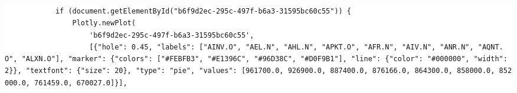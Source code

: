                 if (document.getElementById("b6f9d2ec-295c-497f-b6a3-31595bc60c55")) {
                    Plotly.newPlot(
                        'b6f9d2ec-295c-497f-b6a3-31595bc60c55',
                        [{"hole": 0.45, "labels": ["AINV.O", "AEL.N", "AHL.N", "APKT.O", "AFR.N", "AIV.N", "ANR.N", "AQNT.O", "ALXN.O"], "marker": {"colors": ["#FEBFB3", "#E1396C", "#96D38C", "#D0F9B1"], "line": {"color": "#000000", "width": 2}}, "textfont": {"size": 20}, "type": "pie", "values": [961700.0, 926900.0, 887400.0, 876166.0, 864300.0, 858000.0, 852000.0, 761459.0, 670027.0]}],